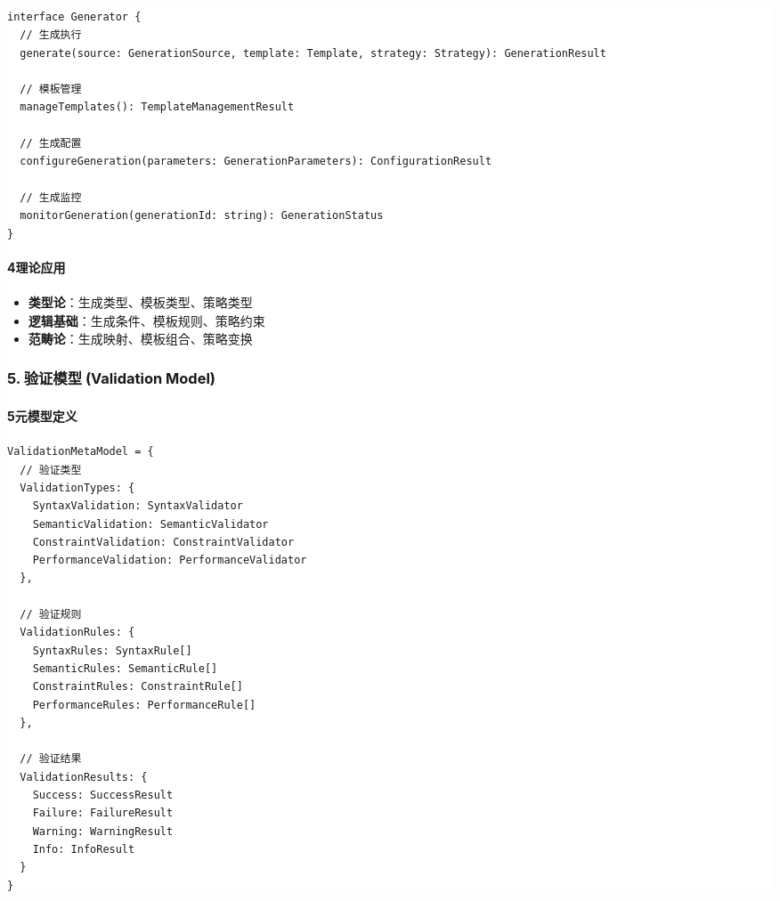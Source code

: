 ```text
interface Generator {
  // 生成执行
  generate(source: GenerationSource, template: Template, strategy: Strategy): GenerationResult
  
  // 模板管理
  manageTemplates(): TemplateManagementResult
  
  // 生成配置
  configureGeneration(parameters: GenerationParameters): ConfigurationResult
  
  // 生成监控
  monitorGeneration(generationId: string): GenerationStatus
}
```

#### 4理论应用

- **类型论**：生成类型、模板类型、策略类型
- **逻辑基础**：生成条件、模板规则、策略约束
- **范畴论**：生成映射、模板组合、策略变换

### 5. 验证模型 (Validation Model)

#### 5元模型定义

```text
ValidationMetaModel = {
  // 验证类型
  ValidationTypes: {
    SyntaxValidation: SyntaxValidator
    SemanticValidation: SemanticValidator
    ConstraintValidation: ConstraintValidator
    PerformanceValidation: PerformanceValidator
  },
  
  // 验证规则
  ValidationRules: {
    SyntaxRules: SyntaxRule[]
    SemanticRules: SemanticRule[]
    ConstraintRules: ConstraintRule[]
    PerformanceRules: PerformanceRule[]
  },
  
  // 验证结果
  ValidationResults: {
    Success: SuccessResult
    Failure: FailureResult
    Warning: WarningResult
    Info: InfoResult
  }
}
```

